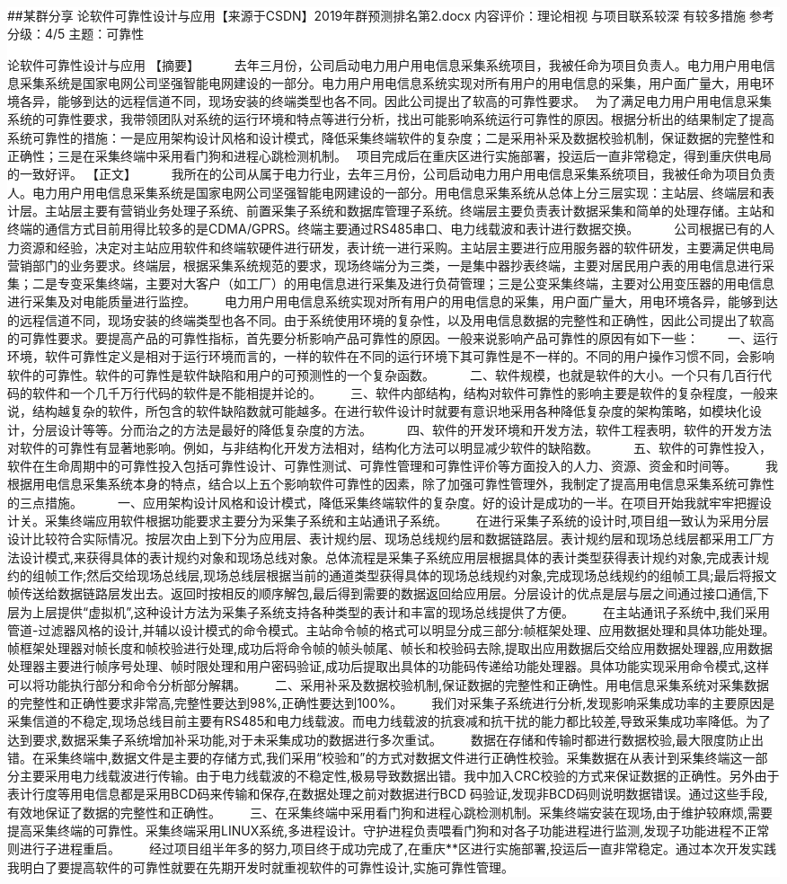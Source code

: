 








##某群分享 论软件可靠性设计与应用【来源于CSDN】2019年群预测排名第2.docx
内容评价：理论相视 与项目联系较深 有较多措施
参考分级：4/5
主题：可靠性

论软件可靠性设计与应用
【摘要】 
  去年三月份，公司启动电力用户用电信息采集系统项目，我被任命为项目负责人。电力用户用电信息采集系统是国家电网公司坚强智能电网建设的一部分。电力用户用电信息系统实现对所有用户的用电信息的采集，用户面广量大，用电环境各异，能够到达的远程信道不同，现场安装的终端类型也各不同。因此公司提出了软高的可靠性要求。  为了满足电力用户用电信息采集系统的可靠性要求，我带领团队对系统的运行环境和特点等进行分析，找出可能影响系统运行可靠性的原因。根据分析出的结果制定了提高系统可靠性的措施：一是应用架构设计风格和设计模式，降低采集终端软件的复杂度；二是采用补采及数据校验机制，保证数据的完整性和正确性；三是在采集终端中采用看门狗和进程心跳检测机制。  项目完成后在重庆区进行实施部署，投运后一直非常稳定，得到重庆供电局的一致好评。
【正文】 
  我所在的公司从属于电力行业，去年三月份，公司启动电力用户用电信息采集系统项目，我被任命为项目负责人。电力用户用电信息采集系统是国家电网公司坚强智能电网建设的一部分。用电信息采集系统从总体上分三层实现：主站层、终端层和表计层。主站层主要有营销业务处理子系统、前置采集子系统和数据库管理子系统。终端层主要负责表计数据采集和简单的处理存储。主站和终端的通信方式目前用得比较多的是CDMA/GPRS。终端主要通过RS485串口、电力线载波和表计进行数据交换。 
  公司根据已有的人力资源和经验，决定对主站应用软件和终端软硬件进行研发，表计统一进行采购。主站层主要进行应用服务器的软件研发，主要满足供电局营销部门的业务要求。终端层，根据采集系统规范的要求，现场终端分为三类，一是集中器抄表终端，主要对居民用户表的用电信息进行采集；二是专变采集终端，主要对大客户（如工厂）的用电信息进行采集及进行负荷管理；三是公变采集终端，主要对公用变压器的用电信息进行采集及对电能质量进行监控。
  电力用户用电信息系统实现对所有用户的用电信息的采集，用户面广量大，用电环境各异，能够到达的远程信道不同，现场安装的终端类型也各不同。由于系统使用环境的复杂性，以及用电信息数据的完整性和正确性，因此公司提出了软高的可靠性要求。要提高产品的可靠性指标，首先要分析影响产品可靠性的原因。一般来说影响产品可靠性的原因有如下一些：
  一、运行环境，软件可靠性定义是相对于运行环境而言的，一样的软件在不同的运行环境下其可靠性是不一样的。不同的用户操作习惯不同，会影响软件的可靠性。软件的可靠性是软件缺陷和用户的可预测性的一个复杂函数。 
  二、软件规模，也就是软件的大小。一个只有几百行代码的软件和一个几千万行代码的软件是不能相提并论的。
  三、软件内部结构，结构对软件可靠性的影响主要是软件的复杂程度，一般来说，结构越复杂的软件，所包含的软件缺陷数就可能越多。在进行软件设计时就要有意识地采用各种降低复杂度的架构策略，如模块化设计，分层设计等等。分而治之的方法是最好的降低复杂度的方法。 
  四、软件的开发环境和开发方法，软件工程表明，软件的开发方法对软件的可靠性有显著地影响。例如，与非结构化开发方法相对，结构化方法可以明显减少软件的缺陷数。 
  五、软件的可靠性投入，软件在生命周期中的可靠性投入包括可靠性设计、可靠性测试、可靠性管理和可靠性评价等方面投入的人力、资源、资金和时间等。
  我根据用电信息采集系统本身的特点，结合以上五个影响软件可靠性的因素，除了加强可靠性管理外，我制定了提高用电信息采集系统可靠性的三点措施。 
  一、应用架构设计风格和设计模式，降低采集终端软件的复杂度。好的设计是成功的一半。在项目开始我就牢牢把握设计关。采集终端应用软件根据功能要求主要分为采集子系统和主站通讯子系统。
  在进行采集子系统的设计时,项目组一致认为采用分层设计比较符合实际情况。按层次由上到下分为应用层、表计规约层、现场总线规约层和数据链路层。表计规约层和现场总线层都采用工厂方法设计模式,来获得具体的表计规约对象和现场总线对象。总体流程是采集子系统应用层根据具体的表计类型获得表计规约对象,完成表计规约的组帧工作;然后交给现场总线层,现场总线层根据当前的通道类型获得具体的现场总线规约对象,完成现场总线规约的组帧工具;最后将报文帧传送给数据链路层发出去。返回时按相反的顺序解包,最后得到需要的数据返回给应用层。分层设计的优点是层与层之间通过接口通信,下层为上层提供“虚拟机”,这种设计方法为采集子系统支持各种类型的表计和丰富的现场总线提供了方便。
  在主站通讯子系统中,我们采用管道-过滤器风格的设计,并辅以设计模式的命令模式。主站命令帧的格式可以明显分成三部分:帧框架处理、应用数据处理和具体功能处理。帧框架处理器对帧长度和帧校验进行处理,成功后将命令帧的帧头帧尾、帧长和校验码去除,提取出应用数据后交给应用数据处理器,应用数据处理器主要进行帧序号处理、帧时限处理和用户密码验证,成功后提取出具体的功能码传递给功能处理器。具体功能实现采用命令模式,这样可以将功能执行部分和命令分析部分解耦。
  二、采用补采及数据校验机制,保证数据的完整性和正确性。用电信息采集系统对采集数据的完整性和正确性要求非常高,完整性要达到98%,正确性要达到100%。
  我们对采集子系统进行分析,发现影响采集成功率的主要原因是采集信道的不稳定,现场总线目前主要有RS485和电力线载波。而电力线载波的抗衰减和抗干扰的能力都比较差,导致采集成功率降低。为了达到要求,数据采集子系统增加补采功能,对于未采集成功的数据进行多次重试。
  数据在存储和传输时都进行数据校验,最大限度防止出错。在采集终端中,数据文件是主要的存储方式,我们采用“校验和”的方式对数据文件进行正确性校验。采集数据在从表计到采集终端这一部分主要采用电力线载波进行传输。由于电力线载波的不稳定性,极易导致数据出错。我中加入CRC校验的方式来保证数据的正确性。另外由于表计行度等用电信息都是采用BCD码来传输和保存,在数据处理之前对数据进行BCD 码验证,发现非BCD码则说明数据错误。通过这些手段,有效地保证了数据的完整性和正确性。
  三、在采集终端中采用看门狗和进程心跳检测机制。采集终端安装在现场,由于维护较麻烦,需要提高采集终端的可靠性。采集终端采用LINUX系统,多进程设计。守护进程负责喂看门狗和对各子功能进程进行监测,发现子功能进程不正常则进行子进程重启。
  经过项目组半年多的努力,项目终于成功完成了,在重庆**区进行实施部署,投运后一直非常稳定。通过本次开发实践我明白了要提高软件的可靠性就要在先期开发时就重视软件的可靠性设计,实施可靠性管理。



